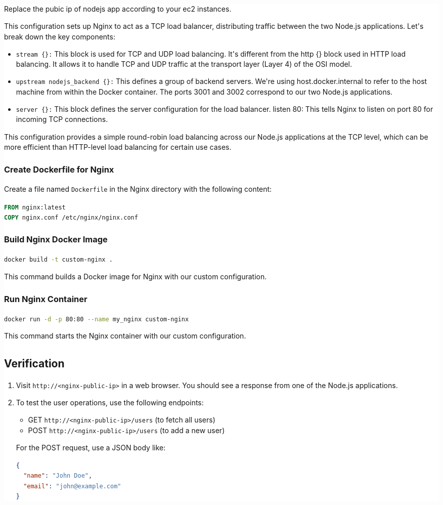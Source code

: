 Replace the pubic ip of nodejs app according to your ec2 instances.

This configuration sets up Nginx to act as a TCP load balancer, distributing traffic between the two Node.js applications. Let's break down the key components:

- `stream {}:` This block is used for TCP and UDP load balancing. It's different from the http {} block used in HTTP load balancing. It allows it to handle TCP and UDP traffic at the transport layer (Layer 4) of the OSI model.

- `upstream nodejs_backend {}:` This defines a group of backend servers. We're using host.docker.internal to refer to the host machine from within the Docker container. The ports 3001 and 3002 correspond to our two Node.js applications.

- `server {}:` This block defines the server configuration for the load balancer.
listen 80: This tells Nginx to listen on port 80 for incoming TCP connections.


This configuration provides a simple round-robin load balancing across our Node.js applications at the TCP level, which can be more efficient than HTTP-level load balancing for certain use cases.

### Create Dockerfile for Nginx
Create a file named `Dockerfile` in the Nginx directory with the following content:

```Dockerfile
FROM nginx:latest
COPY nginx.conf /etc/nginx/nginx.conf
```

### Build Nginx Docker Image
```bash
docker build -t custom-nginx .
```

This command builds a Docker image for Nginx with our custom configuration.

### Run Nginx Container
```bash
docker run -d -p 80:80 --name my_nginx custom-nginx
```

This command starts the Nginx container with our custom configuration.

## Verification

1. Visit `http://<nginx-public-ip>` in a web browser. You should see a response from one of the Node.js applications.

2. To test the user operations, use the following endpoints:
   - GET `http://<nginx-public-ip>/users` (to fetch all users)
   - POST `http://<nginx-public-ip>/users` (to add a new user)

   For the POST request, use a JSON body like:
   ```json
   {
     "name": "John Doe",
     "email": "john@example.com"
   }
   ```
